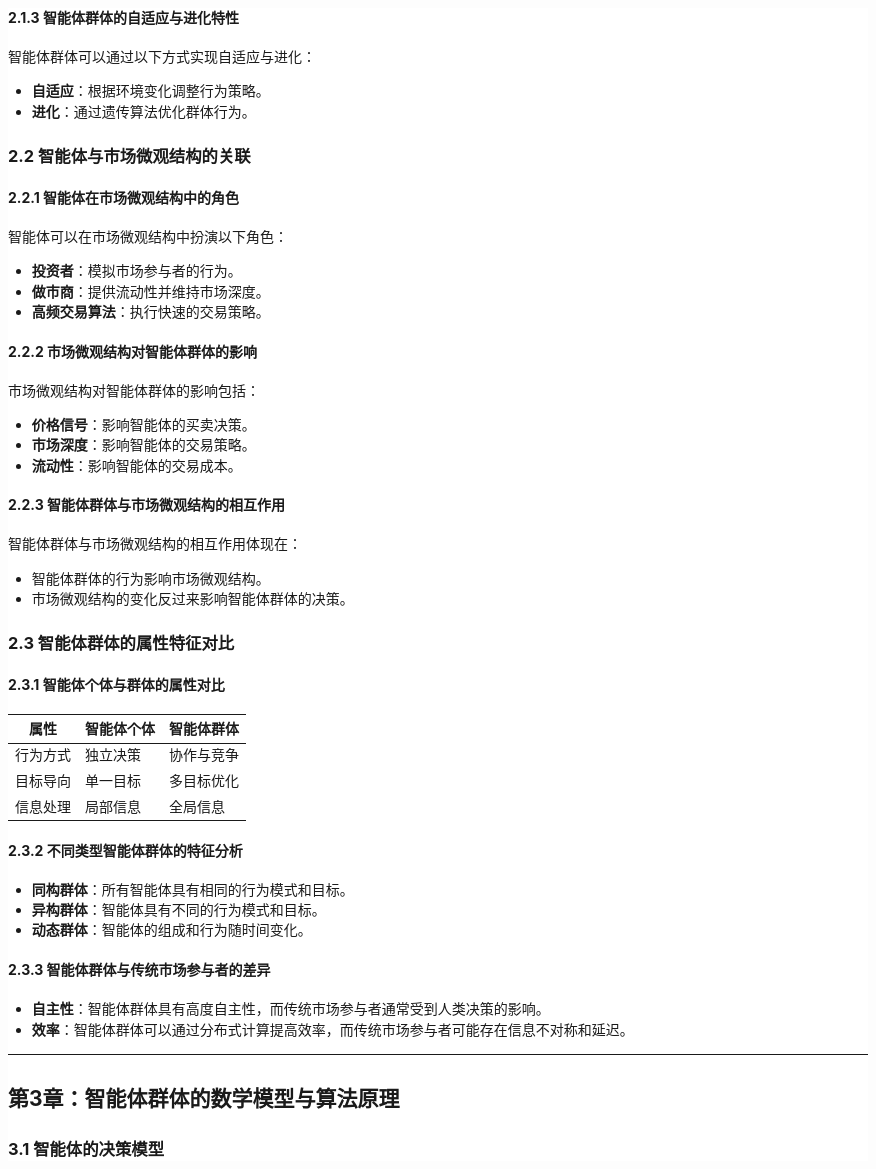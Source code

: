 #### 2.1.3 智能体群体的自适应与进化特性
智能体群体可以通过以下方式实现自适应与进化：
- **自适应**：根据环境变化调整行为策略。
- **进化**：通过遗传算法优化群体行为。

### 2.2 智能体与市场微观结构的关联

#### 2.2.1 智能体在市场微观结构中的角色
智能体可以在市场微观结构中扮演以下角色：
- **投资者**：模拟市场参与者的行为。
- **做市商**：提供流动性并维持市场深度。
- **高频交易算法**：执行快速的交易策略。

#### 2.2.2 市场微观结构对智能体群体的影响
市场微观结构对智能体群体的影响包括：
- **价格信号**：影响智能体的买卖决策。
- **市场深度**：影响智能体的交易策略。
- **流动性**：影响智能体的交易成本。

#### 2.2.3 智能体群体与市场微观结构的相互作用
智能体群体与市场微观结构的相互作用体现在：
- 智能体群体的行为影响市场微观结构。
- 市场微观结构的变化反过来影响智能体群体的决策。

### 2.3 智能体群体的属性特征对比

#### 2.3.1 智能体个体与群体的属性对比
| 属性 | 智能体个体 | 智能体群体 |
|------|------------|------------|
| 行为方式 | 独立决策 | 协作与竞争 |
| 目标导向 | 单一目标 | 多目标优化 |
| 信息处理 | 局部信息 | 全局信息 |

#### 2.3.2 不同类型智能体群体的特征分析
- **同构群体**：所有智能体具有相同的行为模式和目标。
- **异构群体**：智能体具有不同的行为模式和目标。
- **动态群体**：智能体的组成和行为随时间变化。

#### 2.3.3 智能体群体与传统市场参与者的差异
- **自主性**：智能体群体具有高度自主性，而传统市场参与者通常受到人类决策的影响。
- **效率**：智能体群体可以通过分布式计算提高效率，而传统市场参与者可能存在信息不对称和延迟。

---

## 第3章：智能体群体的数学模型与算法原理

### 3.1 智能体的决策模型
